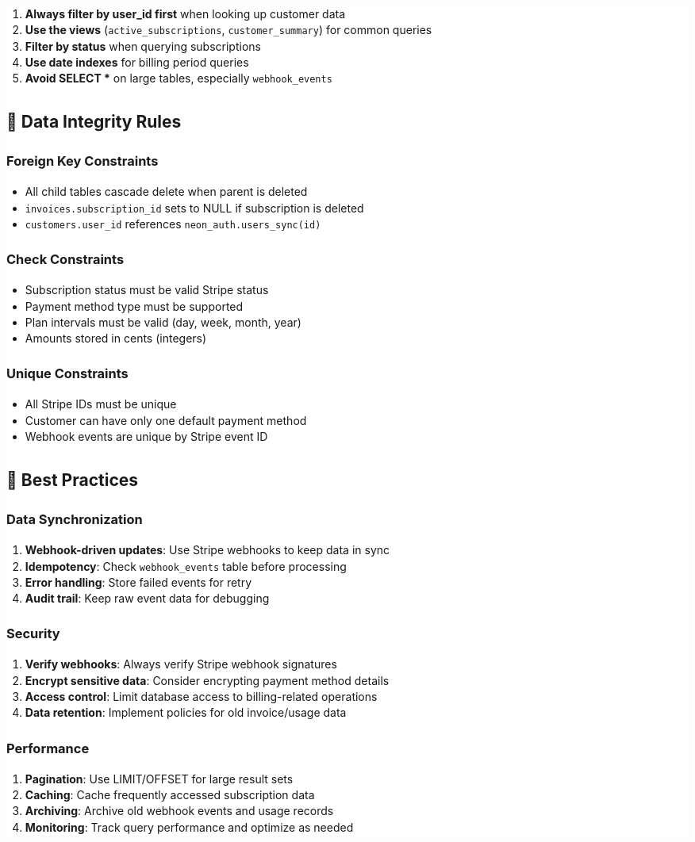 1. **Always filter by user_id first** when looking up customer data
2. **Use the views** (`active_subscriptions`, `customer_summary`) for common queries
3. **Filter by status** when querying subscriptions
4. **Use date indexes** for billing period queries
5. **Avoid SELECT \*** on large tables, especially `webhook_events`

## 🚨 Data Integrity Rules

### **Foreign Key Constraints**

- All child tables cascade delete when parent is deleted
- `invoices.subscription_id` sets to NULL if subscription is deleted
- `customers.user_id` references `neon_auth.users_sync(id)`

### **Check Constraints**

- Subscription status must be valid Stripe status
- Payment method type must be supported
- Plan intervals must be valid (day, week, month, year)
- Amounts stored in cents (integers)

### **Unique Constraints**

- All Stripe IDs must be unique
- Customer can have only one default payment method
- Webhook events are unique by Stripe event ID

## 📝 Best Practices

### **Data Synchronization**

1. **Webhook-driven updates**: Use Stripe webhooks to keep data in sync
2. **Idempotency**: Check `webhook_events` table before processing
3. **Error handling**: Store failed events for retry
4. **Audit trail**: Keep raw event data for debugging

### **Security**

1. **Verify webhooks**: Always verify Stripe webhook signatures
2. **Encrypt sensitive data**: Consider encrypting payment method details
3. **Access control**: Limit database access to billing-related operations
4. **Data retention**: Implement policies for old invoice/usage data

### **Performance**

1. **Pagination**: Use LIMIT/OFFSET for large result sets
2. **Caching**: Cache frequently accessed subscription data
3. **Archiving**: Archive old webhook events and usage records
4. **Monitoring**: Track query performance and optimize as needed
